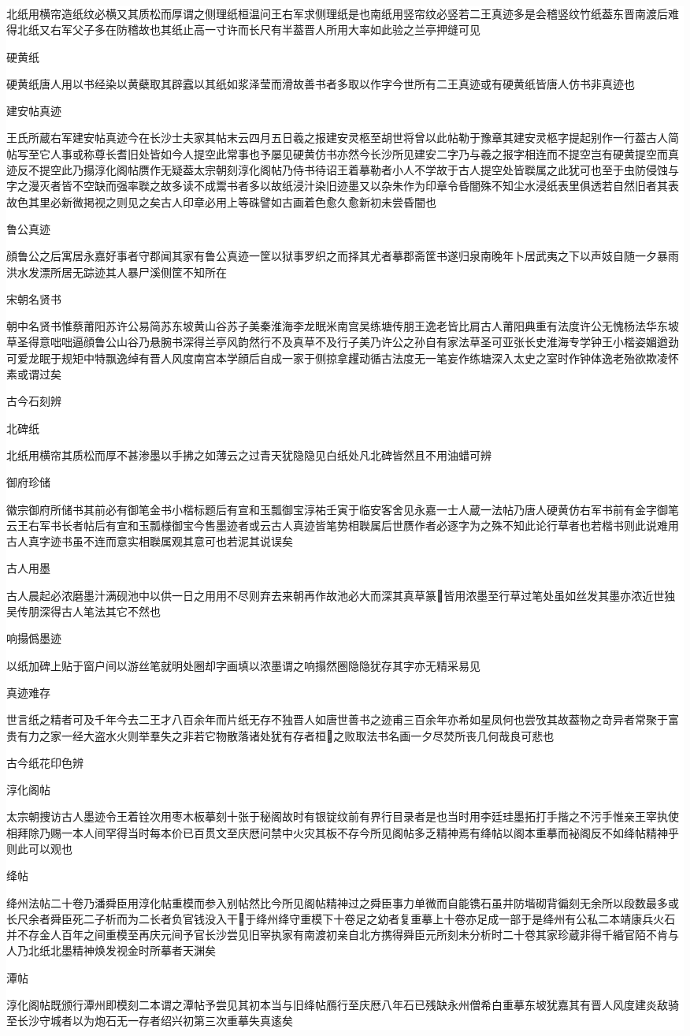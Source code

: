 北纸用横帘造纸纹必横又其质松而厚谓之侧理纸桓温问王右军求侧理纸是也南纸用竖帘纹必竖若二王真迹多是会稽竖纹竹纸葢东晋南渡后难得北纸又右军父子多在防稽故也其纸止高一寸许而长尺有半葢晋人所用大率如此验之兰亭押缝可见  

硬黄纸  

硬黄纸唐人用以书经染以黄蘗取其辟蠧以其纸如浆泽莹而滑故善书者多取以作字今世所有二王真迹或有硬黄纸皆唐人仿书非真迹也  

建安帖真迹  

王氏所蔵右军建安帖真迹今在长沙士夫家其帖末云四月五日羲之报建安灵柩至胡世将曾以此帖勒于豫章其建安灵柩字提起别作一行葢古人简帖写至它人事或称尊长耆旧处皆如今人提空此常事也予屡见硬黄仿书亦然今长沙所见建安二字乃与羲之报字相连而不提空岂有硬黄提空而真迹反不提空此乃搨淳化阁帖赝作无疑葢太宗朝刻淳化阁帖乃侍书待诏王着摹勒者小人不学故于古人提空处皆聫属之此犹可也至于虫防侵蚀与字之漫灭者皆不空缺而强率聫之故多读不成鬻书者多以故纸浸汁染旧迹墨又以杂朱作为印章令昏闇殊不知尘水浸纸表里俱透若自然旧者其表故色其里必新微掲视之则见之矣古人印章必用上等硃譬如古画着色愈久愈新初未尝昏闇也  

鲁公真迹  

顔鲁公之后寓居永嘉好事者守郡闻其家有鲁公真迹一筐以狱事罗织之而择其尤者摹郡斋筐书遂归泉南晚年卜居武夷之下以声妓自随一夕暴雨洪水发漂所居无踪迹其人暴尸溪侧筐不知所在  

宋朝名贤书  

朝中名贤书惟蔡莆阳苏许公易简苏东坡黄山谷苏子美秦淮海李龙眠米南宫吴练塘传朋王逸老皆比肩古人莆阳典重有法度许公无愧杨法华东坡草圣得意咄咄逼顔鲁公山谷乃悬腕书深得兰亭风韵然行不及真草不及行子美乃许公之孙自有家法草圣可亚张长史淮海专学钟王小楷姿媚遒劲可爱龙眠于规矩中特飘逸绰有晋人风度南宫本学顔后自成一家于侧掠拿趯动循古法度无一笔妄作练塘深入太史之室时作钟体逸老殆欲欺凌怀素或谓过矣  

古今石刻辨  

北碑纸  

北纸用横帘其质松而厚不甚渗墨以手拂之如薄云之过青天犹隐隐见白纸处凡北碑皆然且不用油蜡可辨  

御府珍储  

徽宗御府所储书其前必有御笔金书小楷标题后有宣和玉瓢御宝淳祐壬寅于临安客舍见永嘉一士人蔵一法帖乃唐人硬黄仿右军书前有金字御笔云王右军书长者帖后有宣和玉瓢様御宝今售墨迹者或云古人真迹皆笔势相聫属后世赝作者必逐字为之殊不知此论行草者也若楷书则此说难用古人真字迹书虽不连而意实相聫属观其意可也若泥其说误矣  

古人用墨  

古人晨起必浓磨墨汁满砚池中以供一日之用用不尽则弃去来朝再作故池必大而深其真草篆皆用浓墨至行草过笔处虽如丝发其墨亦浓近世独吴传朋深得古人笔法其它不然也  

响搨僞墨迹  

以纸加碑上贴于窗户间以游丝笔就明处圈却字画填以浓墨谓之响搨然圏隐隐犹存其字亦无精采易见  

真迹难存  

世言纸之精者可及千年今去二王才八百余年而片纸无存不独晋人如唐世善书之迹甫三百余年亦希如星凤何也尝攷其故葢物之竒异者常聚于富贵有力之家一经大盗水火则举羣失之非若它物散落诸处犹有存者桓之败取法书名画一夕尽焚所丧几何哉良可悲也  

古今纸花印色辨  

淳化阁帖  

太宗朝捜访古人墨迹令王着铨次用枣木板摹刻十张于秘阁故时有银锭纹前有界行目录者是也当时用李廷珪墨拓打手揩之不污手惟亲王宰执使相拜除乃赐一本人间罕得当时每本价已百贯文至庆厯问禁中火灾其板不存今所见阁帖多乏精神焉有绛帖以阁本重摹而袐阁反不如绛帖精神乎则此可以观也  

绛帖  

绛州法帖二十卷乃潘舜臣用淳化帖重模而参入别帖然比今所见阁帖精神过之舜臣事力单微而自能镌石虽井防堦砌背徧刻无余所以段数最多或长尺余者舜臣死二子析而为二长者负官钱没入干于绛州绛守重模下十卷足之幼者复重摹上十卷亦足成一部于是绛州有公私二本靖康兵火石并不存金人百年之间重模至再庆元间予官长沙尝见旧宰执家有南渡初亲自北方携得舜臣元所刻未分析时二十卷其家珍蔵非得千緍官陌不肯与人乃北纸北墨精神焕发视金时所摹者天渊矣  

潭帖  

淳化阁帖既颁行潭州即模刻二本谓之潭帖予尝见其初本当与旧绛帖鴈行至庆厯八年石已残缺永州僧希白重摹东坡犹嘉其有晋人风度建炎敌骑至长沙守城者以为炮石无一存者绍兴初第三次重摹失真逺矣  
